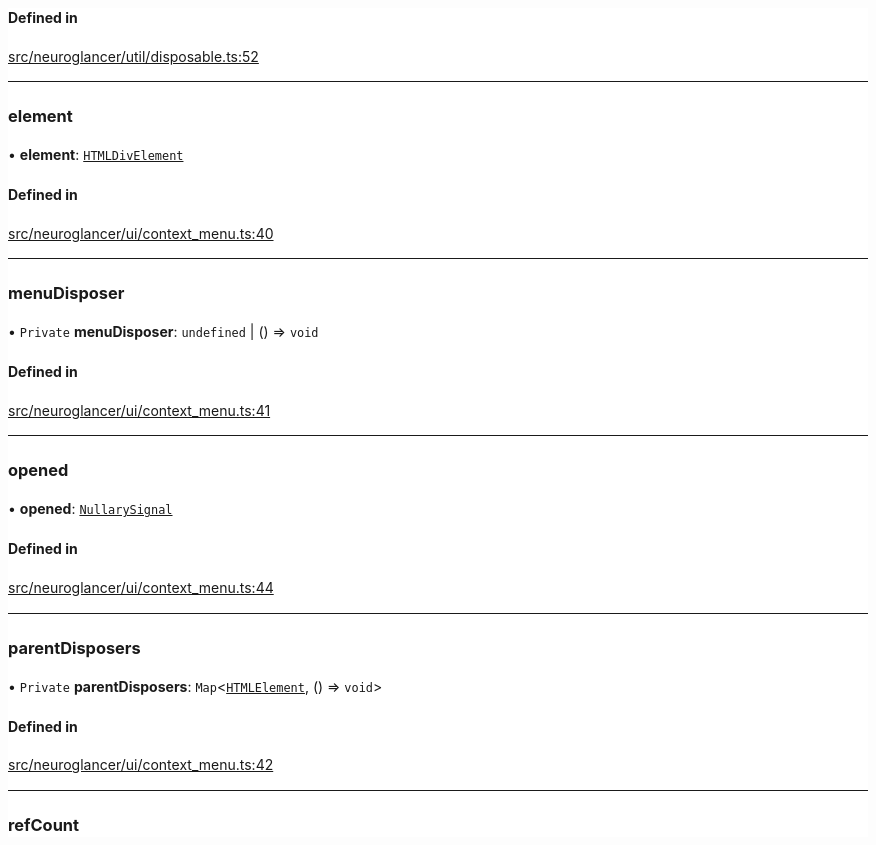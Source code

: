 #### Defined in

[src/neuroglancer/util/disposable.ts:52](https://github.com/ActiveBrainAtlas2/neuroglancer/blob/1beb5d34/src/neuroglancer/util/disposable.ts#L52)

___

### element

• **element**: [`HTMLDivElement`](../modules/annotation_annotation_layer_state._internal_.md#htmldivelement)

#### Defined in

[src/neuroglancer/ui/context_menu.ts:40](https://github.com/ActiveBrainAtlas2/neuroglancer/blob/1beb5d34/src/neuroglancer/ui/context_menu.ts#L40)

___

### menuDisposer

• `Private` **menuDisposer**: `undefined` \| () => `void`

#### Defined in

[src/neuroglancer/ui/context_menu.ts:41](https://github.com/ActiveBrainAtlas2/neuroglancer/blob/1beb5d34/src/neuroglancer/ui/context_menu.ts#L41)

___

### opened

• **opened**: [`NullarySignal`](util_signal.NullarySignal.md)

#### Defined in

[src/neuroglancer/ui/context_menu.ts:44](https://github.com/ActiveBrainAtlas2/neuroglancer/blob/1beb5d34/src/neuroglancer/ui/context_menu.ts#L44)

___

### parentDisposers

• `Private` **parentDisposers**: `Map`<[`HTMLElement`](../modules/annotation_annotation_layer_state._internal_.md#htmlelement), () => `void`\>

#### Defined in

[src/neuroglancer/ui/context_menu.ts:42](https://github.com/ActiveBrainAtlas2/neuroglancer/blob/1beb5d34/src/neuroglancer/ui/context_menu.ts#L42)

___

### refCount
